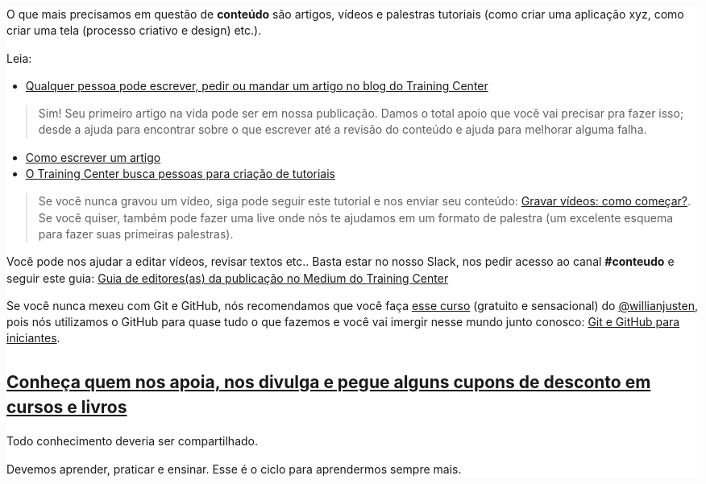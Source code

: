 O que mais precisamos em questão de **conteúdo** são artigos, vídeos e palestras tutoriais (como criar uma aplicação xyz, como criar uma tela (processo criativo e design) etc.).

Leia:

- [Qualquer pessoa pode escrever, pedir ou mandar um artigo no blog do Training Center](https://medium.com/trainingcenter/qualquer-pessoa-pode-escrever-pedir-ou-mandar-um-artigo-no-blog-do-training-center-fde2979e8067)
> Sim! Seu primeiro artigo na vida pode ser em nossa publicação. Damos o total apoio que você vai precisar pra fazer isso; desde a ajuda para encontrar sobre o que escrever até a revisão do conteúdo e ajuda para melhorar alguma falha.
- [Como escrever um artigo](https://medium.com/trainingcenter/dicas-para-tirar-seu-artigo-do-papel-cc1fe0243bd)
- [O Training Center busca pessoas para criação de tutoriais](https://medium.com/trainingcenter/o-training-center-busca-pessoas-para-criação-de-tutoriais-bb6587018276)
> Se você nunca gravou um vídeo, siga pode seguir este tutorial e nos enviar seu conteúdo: [Gravar vídeos: como começar?](https://www.youtube.com/watch?v=fWFKFATD2oA). Se você quiser, também pode fazer uma live onde nós te ajudamos em um formato de palestra (um excelente esquema para fazer suas primeiras palestras).

Você pode nos ajudar a editar vídeos, revisar textos etc.. Basta estar no nosso Slack, nos pedir acesso ao canal **#conteudo** e seguir este guia: [Guia de editores(as) da publicação no Medium do Training Center](https://medium.com/trainingcenter/guia-de-editores-as-da-publica%C3%A7%C3%A3o-no-medium-do-training-center-d88aabf57cb2)

Se você nunca mexeu com Git e GitHub, nós recomendamos que você faça <a href="https://www.udemy.com/git-e-github-para-iniciantes/" target="_blank" title="Curso de Git e GitHub gratuito e sensacional do @willianjusten">esse curso</a> (gratuito e sensacional) do [@willianjusten](https://github.com/willianjusten), pois nós utilizamos o GitHub para quase tudo o que fazemos e você vai imergir nesse mundo junto conosco: [Git e GitHub para iniciantes](https://www.udemy.com/git-e-github-para-iniciantes/).

## [Conheça quem nos apoia, nos divulga e pegue alguns cupons de desconto em cursos e livros](https://github.com/training-center/sponsors)

Todo conhecimento deveria ser compartilhado.

Devemos aprender, praticar e ensinar. Esse é o ciclo para aprendermos sempre mais.
